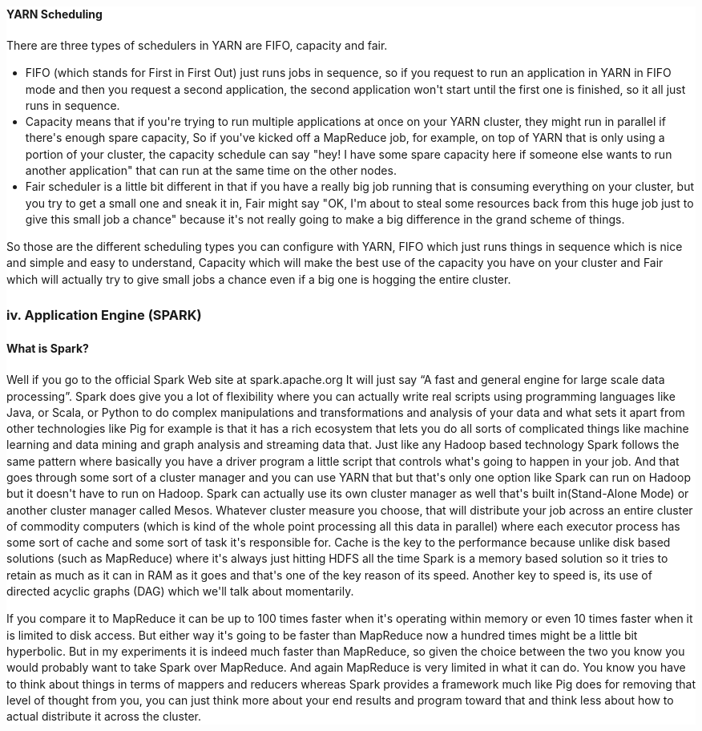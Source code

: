 #### YARN Scheduling

There are three types of schedulers in YARN are FIFO, capacity and fair.

* FIFO (which stands for First in First Out) just runs jobs in sequence, so if you request to run an application in YARN in FIFO mode and then you request a second application, the second application won't start until the first one is finished, so it all just runs in sequence.
* Capacity means that if you're trying to run multiple applications at once on your YARN cluster, they might run in parallel if there's enough spare capacity, So if you've kicked off a MapReduce job, for example, on top of YARN that is only using a portion of your cluster, the capacity schedule can say "hey! I have some spare capacity here if someone else wants to run another application" that can run at the same time on the other nodes.
* Fair scheduler is a little bit different in that if you have a really big job running that is consuming everything on your cluster, but you try to get a small one and sneak it in, Fair might say "OK, I'm about to steal some resources back from this huge job just to give this small job a chance" because it's not really going to make a big difference in the grand scheme of things.


So those are the different scheduling types you can configure with YARN, FIFO which just runs things in sequence which is nice and simple and easy to understand, Capacity which will make the best use of the capacity you have on your cluster and Fair which will actually try to give small jobs a chance even if a big one is hogging the entire cluster. 

### iv.	Application Engine (SPARK)

#### What is Spark?

Well if you go to the official Spark Web site at spark.apache.org It will just say “A fast and general engine for large scale data processing”. Spark does give you a lot of flexibility where you can actually write real scripts using programming languages like Java, or Scala, or Python to do complex manipulations and transformations and analysis of your data and what sets it apart from other technologies like Pig for example is that it has a rich ecosystem that lets you do all sorts of complicated things like machine learning and data mining and graph analysis and streaming data that. Just like any Hadoop based technology Spark follows the same pattern where basically you have a driver program a little script that controls what's going to happen in your job. And that goes through some sort of a cluster manager and you can use YARN that but that's only one option like Spark can run on Hadoop but it doesn't have to run on Hadoop. Spark can actually use its own cluster manager as well that's built in(Stand-Alone Mode) or another cluster manager called Mesos. Whatever cluster measure you choose, that will distribute your job across an entire cluster of commodity computers (which is kind of the whole point processing all this data in parallel) where each executor process has some sort of cache and some sort of task it's responsible for. Cache is the key to the performance because unlike disk based solutions (such as MapReduce) where it's always just hitting HDFS all the time Spark is a memory based solution so it tries to retain as much as it can in RAM as it goes and that's one of the key reason of its speed. Another key to speed is, its use of directed acyclic graphs (DAG) which we'll talk about momentarily. 

If you compare it to MapReduce it can be up to 100 times faster when it's operating within memory or even 10 times faster when it is limited to disk access. But either way it's going to be faster than MapReduce now a hundred times might be a little bit hyperbolic. But in my experiments it is indeed much faster than MapReduce, so given the choice between the two you know you would probably want to take Spark over MapReduce. And again MapReduce is very limited in what it can do. You know you have to think about things in terms of mappers and reducers whereas Spark provides a framework much like Pig does for removing that level of thought from you, you can just think more about your end results and program toward that and think less about how to actual distribute it across the cluster. 
